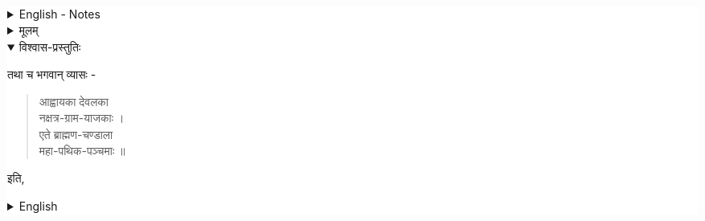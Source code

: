 <details><summary>English - Notes</summary></details>


<details><summary>मूलम्</summary></details>

<details open><summary>विश्वास-प्रस्तुतिः</summary>

तथा च भगवान् व्यासः  -  

> आह्वायका देवलका  
नक्षत्र-ग्राम-याजकाः ।  
एते ब्राह्मण-चण्डाला  
महा-पथिक-पञ्चमाः ॥

इति, 

</details>

<details><summary>English</summary></details>


